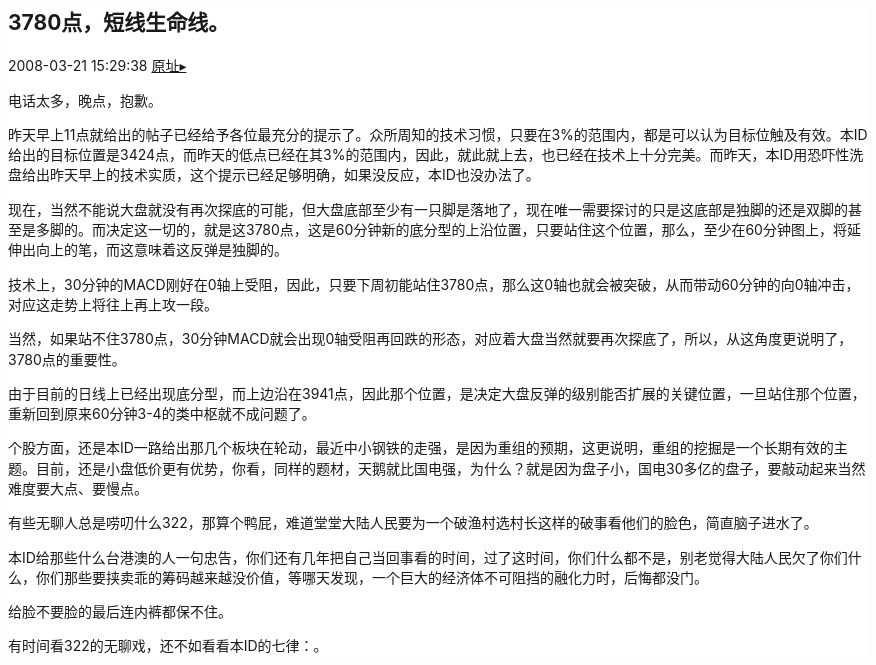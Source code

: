 ## 3780点，短线生命线。
2008-03-21 15:29:38
[原址▸](http://www.fxgan.com/chan_time/2008_01_06/965.htm)



 电话太多，晚点，抱歉。


 


 昨天早上11点就给出的帖子已经给予各位最充分的提示了。众所周知的技术习惯，只要在3%的范围内，都是可以认为目标位触及有效。本ID给出的目标位置是3424点，而昨天的低点已经在其3%的范围内，因此，就此就上去，也已经在技术上十分完美。而昨天，本ID用恐吓性洗盘给出昨天早上的技术实质，这个提示已经足够明确，如果没反应，本ID也没办法了。


 


 现在，当然不能说大盘就没有再次探底的可能，但大盘底部至少有一只脚是落地了，现在唯一需要探讨的只是这底部是独脚的还是双脚的甚至是多脚的。而决定这一切的，就是这3780点，这是60分钟新的底分型的上沿位置，只要站住这个位置，那么，至少在60分钟图上，将延伸出向上的笔，而这意味着这反弹是独脚的。


 


 技术上，30分钟的MACD刚好在0轴上受阻，因此，只要下周初能站住3780点，那么这0轴也就会被突破，从而带动60分钟的向0轴冲击，对应这走势上将往上再上攻一段。


 


 当然，如果站不住3780点，30分钟MACD就会出现0轴受阻再回跌的形态，对应着大盘当然就要再次探底了，所以，从这角度更说明了，3780点的重要性。


 


 由于目前的日线上已经出现底分型，而上边沿在3941点，因此那个位置，是决定大盘反弹的级别能否扩展的关键位置，一旦站住那个位置，重新回到原来60分钟3-4的类中枢就不成问题了。


 


 个股方面，还是本ID一路给出那几个板块在轮动，最近中小钢铁的走强，是因为重组的预期，这更说明，重组的挖掘是一个长期有效的主题。目前，还是小盘低价更有优势，你看，同样的题材，天鹅就比国电强，为什么？就是因为盘子小，国电30多亿的盘子，要敲动起来当然难度要大点、要慢点。


 


 有些无聊人总是唠叨什么322，那算个鸭屁，难道堂堂大陆人民要为一个破渔村选村长这样的破事看他们的脸色，简直脑子进水了。


 


 本ID给那些什么台港澳的人一句忠告，你们还有几年把自己当回事看的时间，过了这时间，你们什么都不是，别老觉得大陆人民欠了你们什么，你们那些要挟卖乖的筹码越来越没价值，等哪天发现，一个巨大的经济体不可阻挡的融化力时，后悔都没门。


 


 给脸不要脸的最后连内裤都保不住。


 


 有时间看322的无聊戏，还不如看看本ID的七律：。


 

